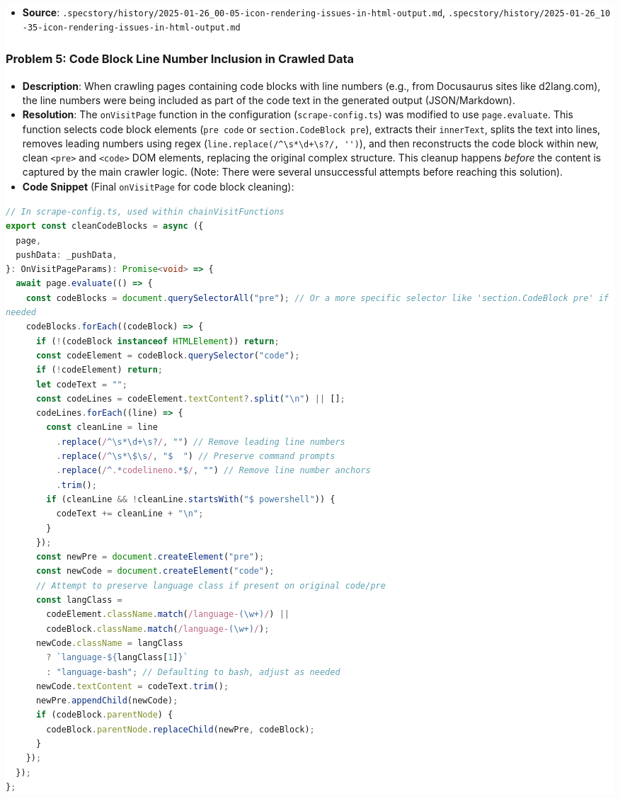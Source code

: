 - **Source**: `.specstory/history/2025-01-26_00-05-icon-rendering-issues-in-html-output.md`, `.specstory/history/2025-01-26_10-35-icon-rendering-issues-in-html-output.md`

### Problem 5: Code Block Line Number Inclusion in Crawled Data

- **Description**: When crawling pages containing code blocks with line numbers (e.g., from Docusaurus sites like d2lang.com), the line numbers were being included as part of the code text in the generated output (JSON/Markdown).
- **Resolution**: The `onVisitPage` function in the configuration (`scrape-config.ts`) was modified to use `page.evaluate`. This function selects code block elements (`pre code` or `section.CodeBlock pre`), extracts their `innerText`, splits the text into lines, removes leading numbers using regex (`line.replace(/^\s*\d+\s?/, '')`), and then reconstructs the code block within new, clean `<pre>` and `<code>` DOM elements, replacing the original complex structure. This cleanup happens _before_ the content is captured by the main crawler logic. (Note: There were several unsuccessful attempts before reaching this solution).
- **Code Snippet** (Final `onVisitPage` for code block cleaning):

```typescript
// In scrape-config.ts, used within chainVisitFunctions
export const cleanCodeBlocks = async ({
  page,
  pushData: _pushData,
}: OnVisitPageParams): Promise<void> => {
  await page.evaluate(() => {
    const codeBlocks = document.querySelectorAll("pre"); // Or a more specific selector like 'section.CodeBlock pre' if needed
    codeBlocks.forEach((codeBlock) => {
      if (!(codeBlock instanceof HTMLElement)) return;
      const codeElement = codeBlock.querySelector("code");
      if (!codeElement) return;
      let codeText = "";
      const codeLines = codeElement.textContent?.split("\n") || [];
      codeLines.forEach((line) => {
        const cleanLine = line
          .replace(/^\s*\d+\s?/, "") // Remove leading line numbers
          .replace(/^\s*\$\s/, "$  ") // Preserve command prompts
          .replace(/^.*codelineno.*$/, "") // Remove line number anchors
          .trim();
        if (cleanLine && !cleanLine.startsWith("$ powershell")) {
          codeText += cleanLine + "\n";
        }
      });
      const newPre = document.createElement("pre");
      const newCode = document.createElement("code");
      // Attempt to preserve language class if present on original code/pre
      const langClass =
        codeElement.className.match(/language-(\w+)/) ||
        codeBlock.className.match(/language-(\w+)/);
      newCode.className = langClass
        ? `language-${langClass[1]}`
        : "language-bash"; // Defaulting to bash, adjust as needed
      newCode.textContent = codeText.trim();
      newPre.appendChild(newCode);
      if (codeBlock.parentNode) {
        codeBlock.parentNode.replaceChild(newPre, codeBlock);
      }
    });
  });
};
```
